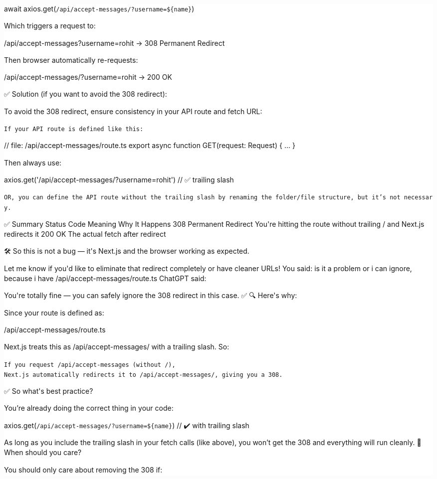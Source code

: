 await axios.get(`/api/accept-messages/?username=${name}`)

Which triggers a request to:

/api/accept-messages?username=rohit  →  308 Permanent Redirect

Then browser automatically re-requests:

/api/accept-messages/?username=rohit → 200 OK

✅ Solution (if you want to avoid the 308 redirect):

To avoid the 308 redirect, ensure consistency in your API route and fetch URL:

    If your API route is defined like this:

// file: /api/accept-messages/route.ts
export async function GET(request: Request) { ... }

Then always use:

axios.get('/api/accept-messages/?username=rohit') // ✅ trailing slash

    OR, you can define the API route without the trailing slash by renaming the folder/file structure, but it’s not necessary.

✅ Summary
Status Code	Meaning	Why It Happens
308	Permanent Redirect	You're hitting the route without trailing / and Next.js redirects it
200	OK	The actual fetch after redirect

🛠 So this is not a bug — it's Next.js and the browser working as expected.

Let me know if you'd like to eliminate that redirect completely or have cleaner URLs!
You said:
is it a problem or i can ignore, because i have  /api/accept-messages/route.ts
ChatGPT said:

You're totally fine — you can safely ignore the 308 redirect in this case. ✅
🔍 Here's why:

Since your route is defined as:

/api/accept-messages/route.ts

Next.js treats this as /api/accept-messages/ with a trailing slash. So:

    If you request /api/accept-messages (without /),
    Next.js automatically redirects it to /api/accept-messages/, giving you a 308.

✅ So what's best practice?

You’re already doing the correct thing in your code:

axios.get(`/api/accept-messages/?username=${name}`) // ✔️ with trailing slash

As long as you include the trailing slash in your fetch calls (like above), you won’t get the 308 and everything will run cleanly.
🚫 When should you care?

You should only care about removing the 308 if:

